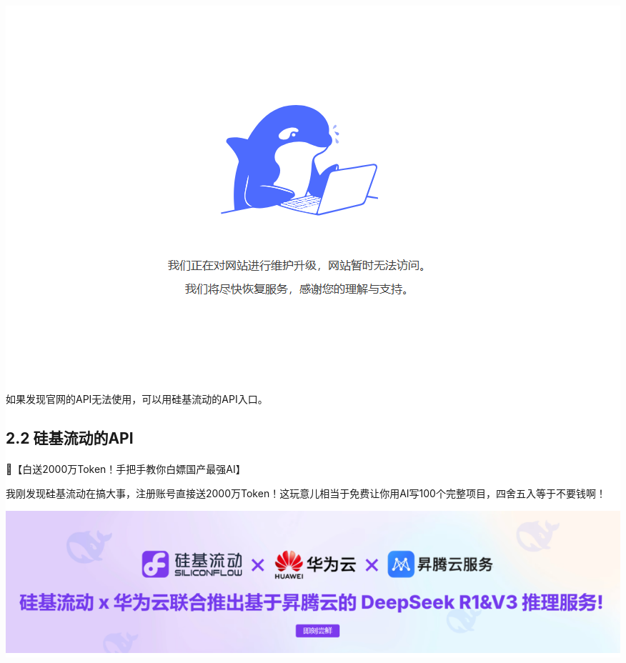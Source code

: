![1739198273132-9c6eeb6f-59a2-4adf-a6da-f7118e1cfc0c.png](./img/zqjRoWN_VaeMD1Md/1739198273132-9c6eeb6f-59a2-4adf-a6da-f7118e1cfc0c-630635.png)

如果发现官网的API无法使用，可以用硅基流动的API入口。

## 2.2 硅基流动的API
🚀【白送2000万Token！手把手教你白嫖国产最强AI】



我刚发现硅基流动在搞大事，注册账号直接送2000万Token！这玩意儿相当于免费让你用AI写100个完整项目，四舍五入等于不要钱啊！

![1739198273184-f9974332-e5f7-45e4-8a86-8c8f116d51b7.png](./img/zqjRoWN_VaeMD1Md/1739198273184-f9974332-e5f7-45e4-8a86-8c8f116d51b7-681959.png)
